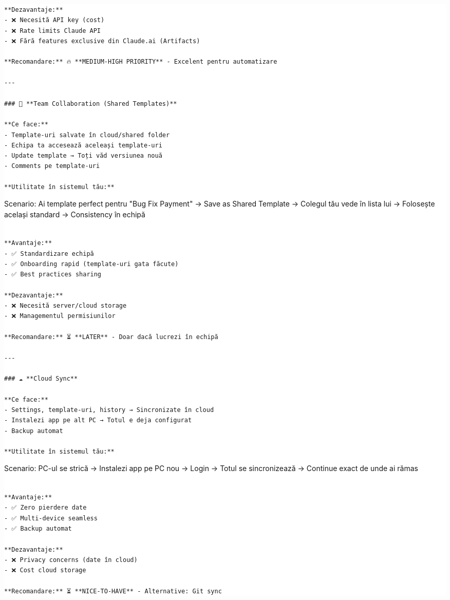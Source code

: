 ```
**Dezavantaje:**
- ❌ Necesită API key (cost)
- ❌ Rate limits Claude API
- ❌ Fără features exclusive din Claude.ai (Artifacts)

**Recomandare:** 🔥 **MEDIUM-HIGH PRIORITY** - Excelent pentru automatizare

---

### 👥 **Team Collaboration (Shared Templates)**

**Ce face:**
- Template-uri salvate în cloud/shared folder
- Echipa ta accesează aceleași template-uri
- Update template → Toți văd versiunea nouă
- Comments pe template-uri

**Utilitate în sistemul tău:**
```
Scenario: Ai template perfect pentru "Bug Fix Payment"
         → Save as Shared Template
         → Colegul tău vede în lista lui
         → Folosește același standard
         → Consistency în echipă
```

**Avantaje:**
- ✅ Standardizare echipă
- ✅ Onboarding rapid (template-uri gata făcute)
- ✅ Best practices sharing

**Dezavantaje:**
- ❌ Necesită server/cloud storage
- ❌ Managementul permisiunilor

**Recomandare:** ⏳ **LATER** - Doar dacă lucrezi în echipă

---

### ☁️ **Cloud Sync**

**Ce face:**
- Settings, template-uri, history → Sincronizate în cloud
- Instalezi app pe alt PC → Totul e deja configurat
- Backup automat

**Utilitate în sistemul tău:**
```
Scenario: PC-ul se strică
         → Instalezi app pe PC nou
         → Login → Totul se sincronizează
         → Continue exact de unde ai rămas
```

**Avantaje:**
- ✅ Zero pierdere date
- ✅ Multi-device seamless
- ✅ Backup automat

**Dezavantaje:**
- ❌ Privacy concerns (date în cloud)
- ❌ Cost cloud storage

**Recomandare:** ⏳ **NICE-TO-HAVE** - Alternative: Git sync
```